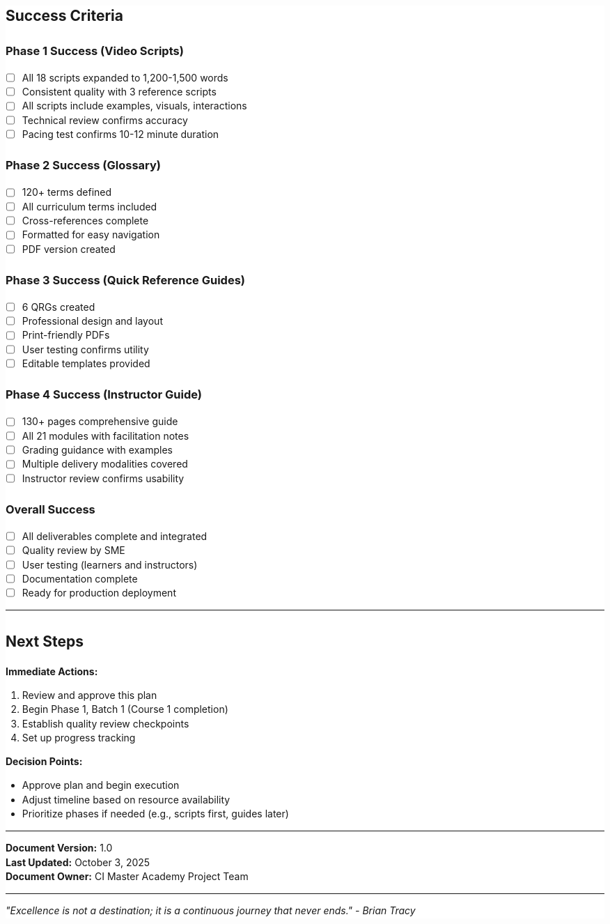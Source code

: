 
## Success Criteria

### Phase 1 Success (Video Scripts)
- [ ] All 18 scripts expanded to 1,200-1,500 words
- [ ] Consistent quality with 3 reference scripts
- [ ] All scripts include examples, visuals, interactions
- [ ] Technical review confirms accuracy
- [ ] Pacing test confirms 10-12 minute duration

### Phase 2 Success (Glossary)
- [ ] 120+ terms defined
- [ ] All curriculum terms included
- [ ] Cross-references complete
- [ ] Formatted for easy navigation
- [ ] PDF version created

### Phase 3 Success (Quick Reference Guides)
- [ ] 6 QRGs created
- [ ] Professional design and layout
- [ ] Print-friendly PDFs
- [ ] User testing confirms utility
- [ ] Editable templates provided

### Phase 4 Success (Instructor Guide)
- [ ] 130+ pages comprehensive guide
- [ ] All 21 modules with facilitation notes
- [ ] Grading guidance with examples
- [ ] Multiple delivery modalities covered
- [ ] Instructor review confirms usability

### Overall Success
- [ ] All deliverables complete and integrated
- [ ] Quality review by SME
- [ ] User testing (learners and instructors)
- [ ] Documentation complete
- [ ] Ready for production deployment

---

## Next Steps

**Immediate Actions:**
1. Review and approve this plan
2. Begin Phase 1, Batch 1 (Course 1 completion)
3. Establish quality review checkpoints
4. Set up progress tracking

**Decision Points:**
- Approve plan and begin execution
- Adjust timeline based on resource availability
- Prioritize phases if needed (e.g., scripts first, guides later)

---

**Document Version:** 1.0  
**Last Updated:** October 3, 2025  
**Document Owner:** CI Master Academy Project Team  

---

*"Excellence is not a destination; it is a continuous journey that never ends." - Brian Tracy*
